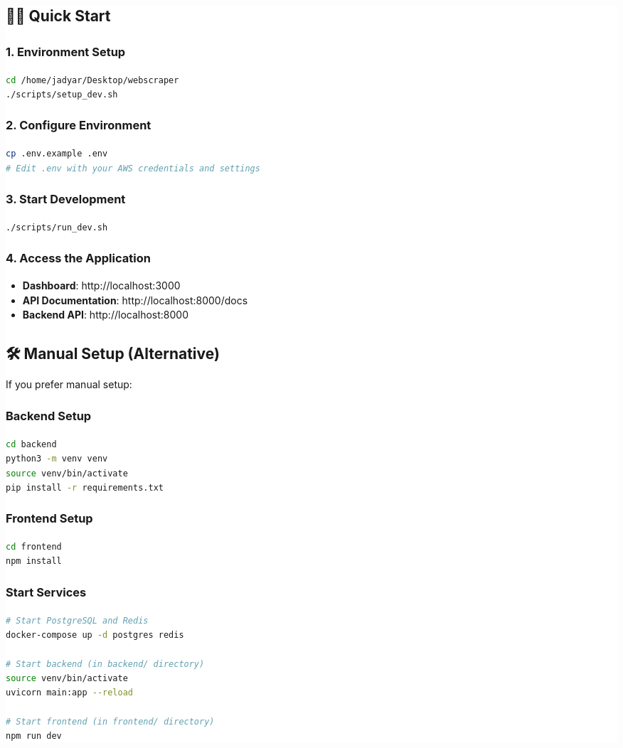 ## 🏃‍♂️ Quick Start

### 1. **Environment Setup**
```bash
cd /home/jadyar/Desktop/webscraper
./scripts/setup_dev.sh
```

### 2. **Configure Environment**
```bash
cp .env.example .env
# Edit .env with your AWS credentials and settings
```

### 3. **Start Development**
```bash
./scripts/run_dev.sh
```

### 4. **Access the Application**
- **Dashboard**: http://localhost:3000
- **API Documentation**: http://localhost:8000/docs
- **Backend API**: http://localhost:8000

## 🛠️ Manual Setup (Alternative)

If you prefer manual setup:

### Backend Setup
```bash
cd backend
python3 -m venv venv
source venv/bin/activate
pip install -r requirements.txt
```

### Frontend Setup
```bash
cd frontend
npm install
```

### Start Services
```bash
# Start PostgreSQL and Redis
docker-compose up -d postgres redis

# Start backend (in backend/ directory)
source venv/bin/activate
uvicorn main:app --reload

# Start frontend (in frontend/ directory)
npm run dev
```
